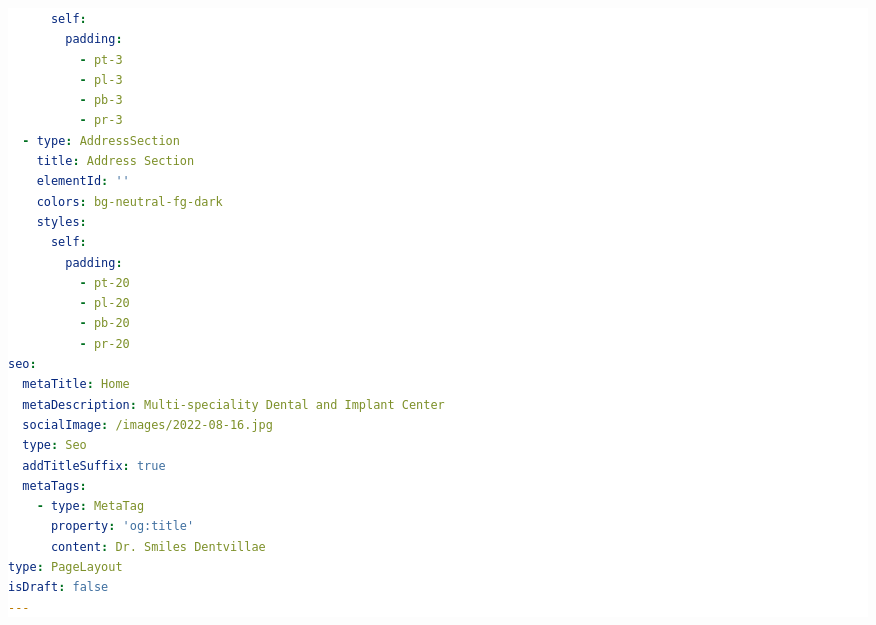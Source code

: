 ```yaml
      self:
        padding:
          - pt-3
          - pl-3
          - pb-3
          - pr-3
  - type: AddressSection
    title: Address Section
    elementId: ''
    colors: bg-neutral-fg-dark
    styles:
      self:
        padding:
          - pt-20
          - pl-20
          - pb-20
          - pr-20
seo:
  metaTitle: Home
  metaDescription: Multi-speciality Dental and Implant Center
  socialImage: /images/2022-08-16.jpg
  type: Seo
  addTitleSuffix: true
  metaTags:
    - type: MetaTag
      property: 'og:title'
      content: Dr. Smiles Dentvillae
type: PageLayout
isDraft: false
---
```

